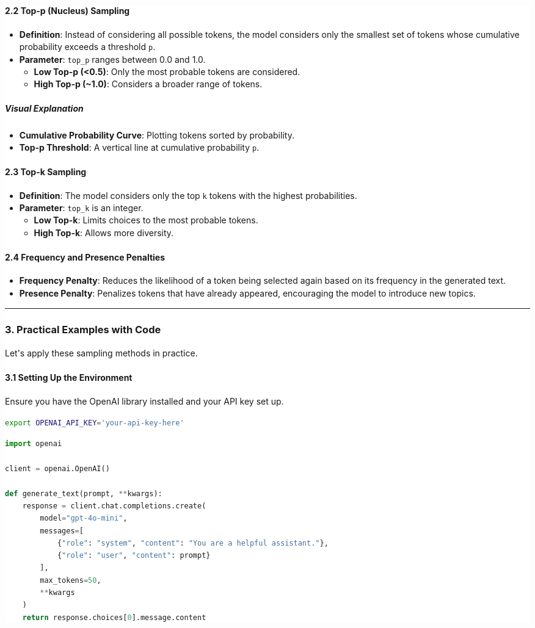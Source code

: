 #### **2.2 Top-p (Nucleus) Sampling**

- **Definition**: Instead of considering all possible tokens, the model considers only the smallest set of tokens whose cumulative probability exceeds a threshold `p`.
- **Parameter**: `top_p` ranges between 0.0 and 1.0.
  - **Low Top-p (<0.5)**: Only the most probable tokens are considered.
  - **High Top-p (~1.0)**: Considers a broader range of tokens.

##### **Visual Explanation**

- **Cumulative Probability Curve**: Plotting tokens sorted by probability.
- **Top-p Threshold**: A vertical line at cumulative probability `p`.

#### **2.3 Top-k Sampling**

- **Definition**: The model considers only the top `k` tokens with the highest probabilities.
- **Parameter**: `top_k` is an integer.
  - **Low Top-k**: Limits choices to the most probable tokens.
  - **High Top-k**: Allows more diversity.

#### **2.4 Frequency and Presence Penalties**

- **Frequency Penalty**: Reduces the likelihood of a token being selected again based on its frequency in the generated text.
- **Presence Penalty**: Penalizes tokens that have already appeared, encouraging the model to introduce new topics.

---

### 3. Practical Examples with Code

Let's apply these sampling methods in practice.

#### **3.1 Setting Up the Environment**

Ensure you have the OpenAI library installed and your API key set up.

```bash
export OPENAI_API_KEY='your-api-key-here'
```

```python
import openai

client = openai.OpenAI()

def generate_text(prompt, **kwargs):
    response = client.chat.completions.create(
        model="gpt-4o-mini",
        messages=[
            {"role": "system", "content": "You are a helpful assistant."},
            {"role": "user", "content": prompt}
        ],
        max_tokens=50,
        **kwargs
    )
    return response.choices[0].message.content
```
